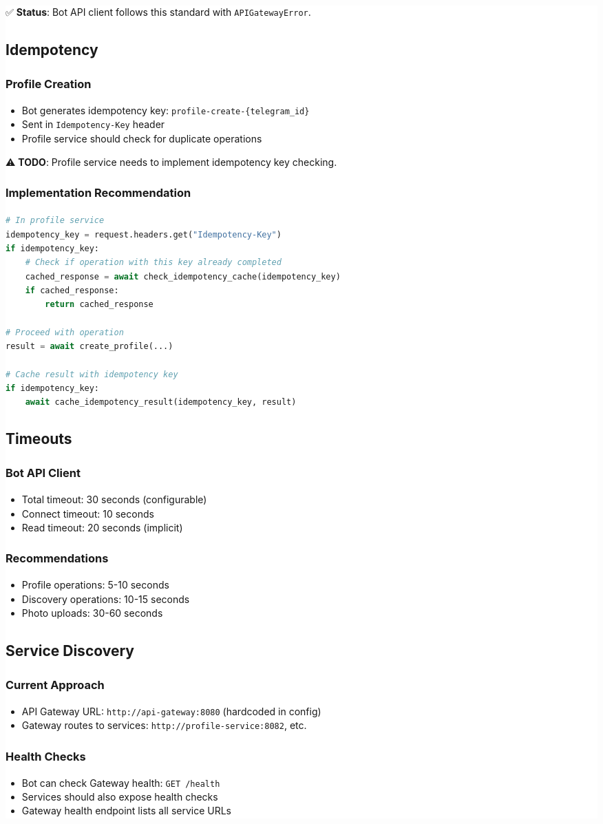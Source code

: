 ✅ **Status**: Bot API client follows this standard with `APIGatewayError`.

## Idempotency

### Profile Creation
- Bot generates idempotency key: `profile-create-{telegram_id}`
- Sent in `Idempotency-Key` header
- Profile service should check for duplicate operations

⚠️ **TODO**: Profile service needs to implement idempotency key checking.

### Implementation Recommendation
```python
# In profile service
idempotency_key = request.headers.get("Idempotency-Key")
if idempotency_key:
    # Check if operation with this key already completed
    cached_response = await check_idempotency_cache(idempotency_key)
    if cached_response:
        return cached_response
    
# Proceed with operation
result = await create_profile(...)

# Cache result with idempotency key
if idempotency_key:
    await cache_idempotency_result(idempotency_key, result)
```

## Timeouts

### Bot API Client
- Total timeout: 30 seconds (configurable)
- Connect timeout: 10 seconds
- Read timeout: 20 seconds (implicit)

### Recommendations
- Profile operations: 5-10 seconds
- Discovery operations: 10-15 seconds
- Photo uploads: 30-60 seconds

## Service Discovery

### Current Approach
- API Gateway URL: `http://api-gateway:8080` (hardcoded in config)
- Gateway routes to services: `http://profile-service:8082`, etc.

### Health Checks
- Bot can check Gateway health: `GET /health`
- Services should also expose health checks
- Gateway health endpoint lists all service URLs
